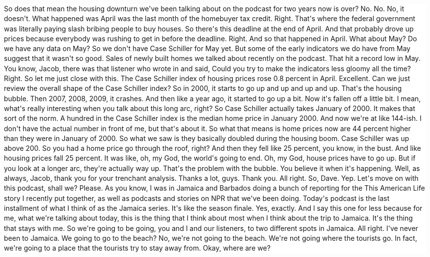 So does that mean the housing downturn we've been talking about on the podcast for two years now is over?
No. No. No, it doesn't.
What happened was April was the last month of the homebuyer tax credit.
Right. That's where the federal government was literally paying slash bribing people to buy houses.
So there's this deadline at the end of April.
And that probably drove up prices because everybody was rushing to get in before the deadline.
Right. And so that happened in April.
What about May? Do we have any data on May?
So we don't have Case Schiller for May yet.
But some of the early indicators we do have from May suggest that it wasn't so good.
Sales of newly built homes we talked about recently on the podcast.
That hit a record low in May.
You know, Jacob, there was that listener who wrote in and said,
Could you try to make the indicators less gloomy all the time?
Right. So let me just close with this.
The Case Schiller index of housing prices rose 0.8 percent in April.
Excellent.
Can we just review the overall shape of the Case Schiller index?
So in 2000, it starts to go up and up and up and up.
That's the housing bubble.
Then 2007, 2008, 2009, it crashes.
And then like a year ago, it started to go up a bit.
Now it's fallen off a little bit.
I mean, what's really interesting when you talk about this long arc, right?
So Case Schiller actually takes January of 2000.
It makes that sort of the norm.
A hundred in the Case Schiller index is the median home price in January 2000.
And now we're at like 144-ish.
I don't have the actual number in front of me, but that's about it.
So what that means is home prices now are 44 percent higher than they were in January of 2000.
So what we saw is they basically doubled during the housing boom.
Case Schiller was up above 200.
So you had a home price go through the roof, right?
And then they fell like 25 percent, you know, in the bust.
And like housing prices fall 25 percent.
It was like, oh, my God, the world's going to end.
Oh, my God, house prices have to go up.
But if you look at a longer arc, they're actually way up.
That's the problem with the bubble.
You believe it when it's happening.
Well, as always, Jacob, thank you for your trenchant analysis.
Thanks a lot, guys.
Thank you.
All right. So, Dave.
Yep.
Let's move on with this podcast, shall we?
Please.
As you know, I was in Jamaica and Barbados doing a bunch of reporting for the This American Life story
I recently put together, as well as podcasts and stories on NPR that we've been doing.
Today's podcast is the last installment of what I think of as the Jamaica series.
It's like the season finale.
Yes, exactly.
And I say this one for less because for me, what we're talking about today,
this is the thing that I think about most when I think about the trip to Jamaica.
It's the thing that stays with me.
So we're going to be going, you and I and our listeners, to two different spots in Jamaica.
All right. I've never been to Jamaica.
We going to go to the beach?
No, we're not going to the beach.
We're not going where the tourists go.
In fact, we're going to a place that the tourists try to stay away from.
Okay, where are we?